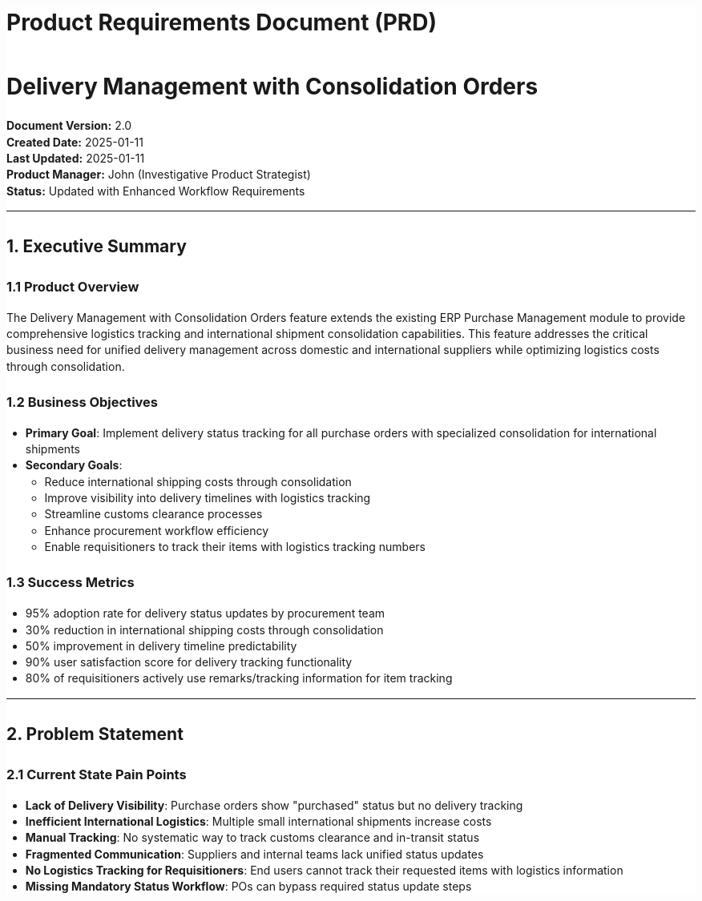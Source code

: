 # Product Requirements Document (PRD)
# Delivery Management with Consolidation Orders

**Document Version:** 2.0  
**Created Date:** 2025-01-11  
**Last Updated:** 2025-01-11  
**Product Manager:** John (Investigative Product Strategist)  
**Status:** Updated with Enhanced Workflow Requirements  

---

## 1. Executive Summary

### 1.1 Product Overview
The Delivery Management with Consolidation Orders feature extends the existing ERP Purchase Management module to provide comprehensive logistics tracking and international shipment consolidation capabilities. This feature addresses the critical business need for unified delivery management across domestic and international suppliers while optimizing logistics costs through consolidation.

### 1.2 Business Objectives
- **Primary Goal**: Implement delivery status tracking for all purchase orders with specialized consolidation for international shipments
- **Secondary Goals**: 
  - Reduce international shipping costs through consolidation
  - Improve visibility into delivery timelines with logistics tracking
  - Streamline customs clearance processes
  - Enhance procurement workflow efficiency
  - Enable requisitioners to track their items with logistics tracking numbers

### 1.3 Success Metrics
- 95% adoption rate for delivery status updates by procurement team
- 30% reduction in international shipping costs through consolidation
- 50% improvement in delivery timeline predictability
- 90% user satisfaction score for delivery tracking functionality
- 80% of requisitioners actively use remarks/tracking information for item tracking

---

## 2. Problem Statement

### 2.1 Current State Pain Points
- **Lack of Delivery Visibility**: Purchase orders show "purchased" status but no delivery tracking
- **Inefficient International Logistics**: Multiple small international shipments increase costs
- **Manual Tracking**: No systematic way to track customs clearance and in-transit status
- **Fragmented Communication**: Suppliers and internal teams lack unified status updates
- **No Logistics Tracking for Requisitioners**: End users cannot track their requested items with logistics information
- **Missing Mandatory Status Workflow**: POs can bypass required status update steps
